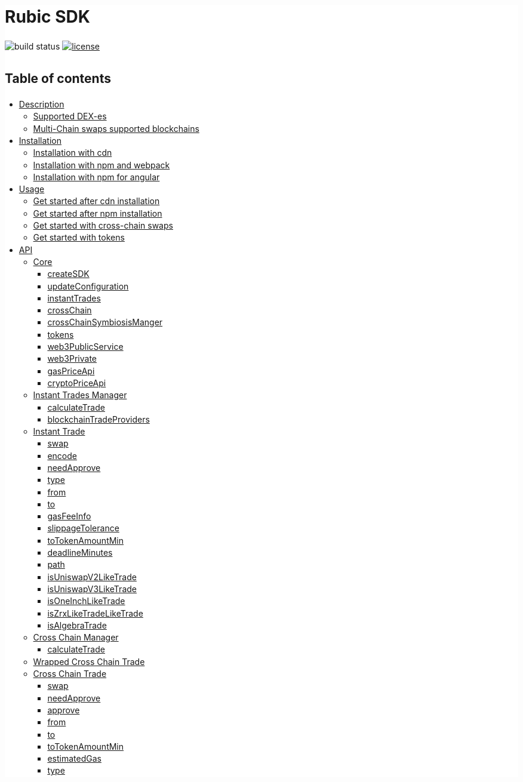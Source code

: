 # Rubic SDK 

![build status](https://github.com/Cryptorubic/rubic-sdk/actions/workflows/ci-master.yml/badge.svg) [![license](https://img.shields.io/badge/License-GPLv3-blue.svg)](https://github.com/Cryptorubic/rubic-sdk/blob/main/LICENSE)

## Table of contents
- [Description](#description)
  - [Supported DEX-es](#supported-dex-es)
  - [Multi-Chain swaps supported blockchains](#multi-chain-swaps-supported-blockchains)
- [Installation](#installation)
  - [Installation with cdn](#installation-with-cdn)
  - [Installation with npm and webpack](#installation-with-npm-and-webpack-react-)
  - [Installation with npm for angular](#installation-with-npm-for-angular)
- [Usage](#usage)
  - [Get started after cdn installation](#get-started-after-cdn-installation)
  - [Get started after npm installation](#get-started-after-npm-installation)
  - [Get started with cross-chain swaps](#get-started-with-cross-chain-swaps)
  - [Get started with tokens](#get-started-with-tokens)
- [API](#api)
  - [Core](#core)
    - [createSDK](#sdkcreatesdk-static-method)
    - [updateConfiguration](#sdkupdateconfiguration-method)
    - [instantTrades](#sdkinstanttrades-readonly-field)
    - [crossChain](#sdkcrosschain-readonly-field)
    - [crossChainSymbiosisManger](#sdkcrosschainsymbiosismanager-readonly-field)
    - [tokens](#sdktokens-readonly-field)
    - [web3PublicService](#sdkweb3publicservice-readonly-field)
    - [web3Private](#sdkweb3private-readonly-field)
    - [gasPriceApi](#sdkgaspriceapi-readonly-field)
    - [cryptoPriceApi](#sdkcryptopriceapi-readonly-field)
  - [Instant Trades Manager](#instant-trades-manager)
    - [calculateTrade](#instanttradescalculatetrade-method)
    - [blockchainTradeProviders](#instanttradesblockchaintradeproviders-readonly-field)
  - [Instant Trade](#instant-trade)
    - [swap](#instanttradeswap-method)
    - [encode](#instanttradeencode-method)
    - [needApprove](#instanttradeneedapprove-method)
    - [type](#instanttradetype-readonly-field)
    - [from](#instanttradefrom-readonly-field)
    - [to](#instanttradeto-readonly-field)
    - [gasFeeInfo](#instanttradegasfeeinfo-mutable-field)
    - [slippageTolerance](#instanttradeslippagetolerance-mutable-field)
    - [toTokenAmountMin](#instanttradetotokenamountmin-getter)
    - [deadlineMinutes](#instanttradedeadlineminutes-mutable-field)
    - [path](#instanttradepath-readonly-field)
    - [isUniswapV2LikeTrade](#isuniswapv2liketrade-function)
    - [isUniswapV3LikeTrade](#isuniswapv3liketrade-function)
    - [isOneInchLikeTrade](#isoneinchliketrade-function)
    - [isZrxLikeTradeLikeTrade](#iszrxliketradeliketrade-function)
    - [isAlgebraTrade](#isalgebratrade-function)
  - [Cross Chain Manager](#cross-chain-manager)
    - [calculateTrade](#crosschaincalculatetrade-method)
  - [Wrapped Cross Chain Trade](#wrapped-cross-chain-trade)
  - [Cross Chain Trade](#cross-chain-trade)
    - [swap](#crosschaintradeswap-method)
    - [needApprove](#crosschaintradeneedapprove-method)
    - [approve](#crosschaintradeapprove-method)
    - [from](#crosschaintradefrom-readonly-field)
    - [to](#crosschaintradeto-readonly-field)
    - [toTokenAmountMin](#crosschaintradetotokenamountmin-readonly-field)
    - [estimatedGas](#crosschaintradeestimatedgas-getter)
    - [type](#crosschaintradeestimatedgas-getter)